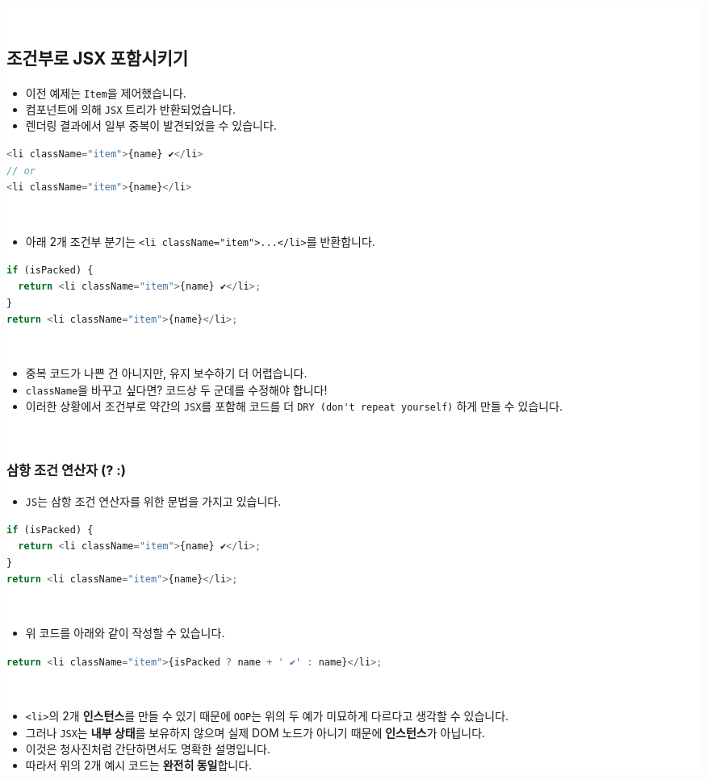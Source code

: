 <br>

## 조건부로 JSX 포함시키기

- 이전 예제는 `Item`을 제어했습니다.
- 컴포넌트에 의해 `JSX` 트리가 반환되었습니다.
- 렌더링 결과에서 일부 중복이 발견되었을 수 있습니다.

```js
<li className="item">{name} ✔</li>
// or
<li className="item">{name}</li>
```

<br>

- 아래 2개 조건부 분기는 `<li className="item">...</li>`를 반환합니다.

```js
if (isPacked) {
  return <li className="item">{name} ✔</li>;
}
return <li className="item">{name}</li>;
```

<br>

- 중복 코드가 나쁜 건 아니지만, 유지 보수하기 더 어렵습니다.
- `className`을 바꾸고 싶다면? 코드상 두 군데를 수정해야 합니다!
- 이러한 상황에서 조건부로 약간의 `JSX`를 포함해 코드를 더 `DRY (don't repeat yourself)` 하게 만들 수 있습니다.

<br>

### 삼항 조건 연산자 (? :)

- `JS`는 삼항 조건 연산자를 위한 문법을 가지고 있습니다.

```js
if (isPacked) {
  return <li className="item">{name} ✔</li>;
}
return <li className="item">{name}</li>;
```

<br>

- 위 코드를 아래와 같이 작성할 수 있습니다.

```js
return <li className="item">{isPacked ? name + ' ✔' : name}</li>;
```

<br>

- `<li>`의 2개 **인스턴스**를 만들 수 있기 때문에 `OOP`는 위의 두 예가 미묘하게 다르다고 생각할 수 있습니다.
- 그러나 `JSX`는 **내부 상태**를 보유하지 않으며 실제 DOM 노드가 아니기 때문에 **인스턴스**가 아닙니다.
- 이것은 청사진처럼 간단하면서도 명확한 설명입니다.
- 따라서 위의 2개 예시 코드는 **완전히 동일**합니다.
